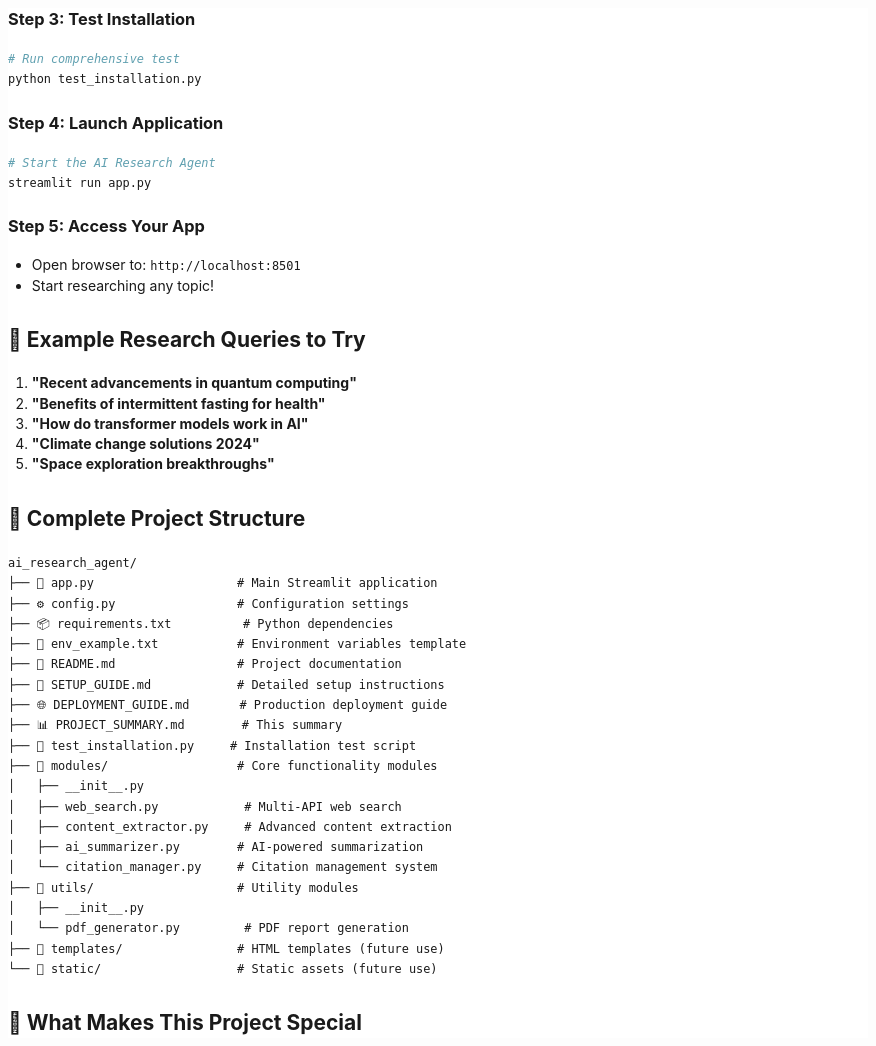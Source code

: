 ### Step 3: Test Installation
```bash
# Run comprehensive test
python test_installation.py
```

### Step 4: Launch Application
```bash
# Start the AI Research Agent
streamlit run app.py
```

### Step 5: Access Your App
- Open browser to: `http://localhost:8501`
- Start researching any topic!

## 🎯 Example Research Queries to Try

1. **"Recent advancements in quantum computing"**
2. **"Benefits of intermittent fasting for health"**
3. **"How do transformer models work in AI"**
4. **"Climate change solutions 2024"**
5. **"Space exploration breakthroughs"**

## 📁 Complete Project Structure

```
ai_research_agent/
├── 📄 app.py                    # Main Streamlit application
├── ⚙️ config.py                 # Configuration settings
├── 📦 requirements.txt          # Python dependencies
├── 🔑 env_example.txt           # Environment variables template
├── 📖 README.md                 # Project documentation
├── 🚀 SETUP_GUIDE.md            # Detailed setup instructions
├── 🌐 DEPLOYMENT_GUIDE.md       # Production deployment guide
├── 📊 PROJECT_SUMMARY.md        # This summary
├── 🧪 test_installation.py     # Installation test script
├── 📁 modules/                  # Core functionality modules
│   ├── __init__.py
│   ├── web_search.py            # Multi-API web search
│   ├── content_extractor.py     # Advanced content extraction
│   ├── ai_summarizer.py        # AI-powered summarization
│   └── citation_manager.py     # Citation management system
├── 📁 utils/                    # Utility modules
│   ├── __init__.py
│   └── pdf_generator.py         # PDF report generation
├── 📁 templates/                # HTML templates (future use)
└── 📁 static/                   # Static assets (future use)
```

## 🌟 What Makes This Project Special
